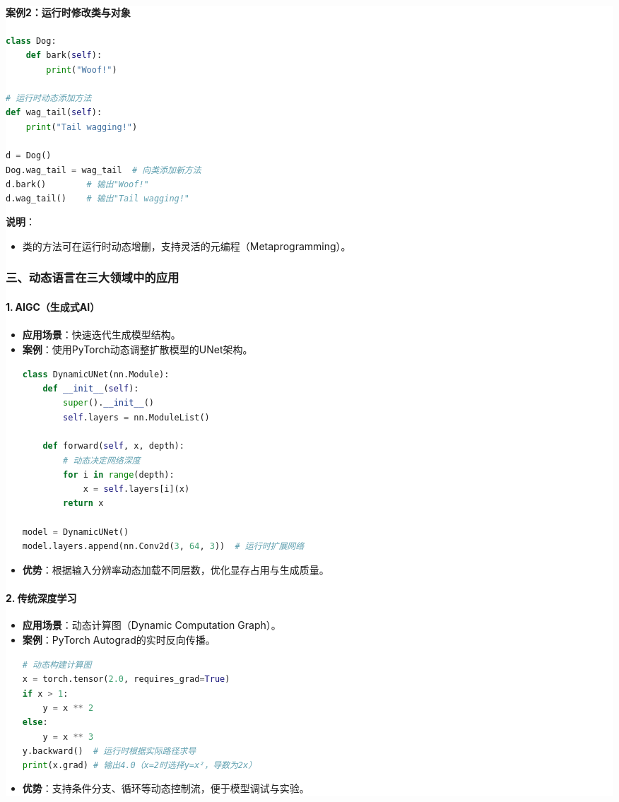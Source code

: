 #### **案例2：运行时修改类与对象**
```python
class Dog:
    def bark(self):
        print("Woof!")

# 运行时动态添加方法
def wag_tail(self):
    print("Tail wagging!")

d = Dog()
Dog.wag_tail = wag_tail  # 向类添加新方法
d.bark()        # 输出"Woof!"
d.wag_tail()    # 输出"Tail wagging!"
```  
**说明**：  
- 类的方法可在运行时动态增删，支持灵活的元编程（Metaprogramming）。  

### **三、动态语言在三大领域中的应用**
#### **1. AIGC（生成式AI）**
- **应用场景**：快速迭代生成模型结构。  
- **案例**：使用PyTorch动态调整扩散模型的UNet架构。  
  ```python
  class DynamicUNet(nn.Module):
      def __init__(self):
          super().__init__()
          self.layers = nn.ModuleList()
  
      def forward(self, x, depth):
          # 动态决定网络深度
          for i in range(depth):
              x = self.layers[i](x)
          return x
  
  model = DynamicUNet()
  model.layers.append(nn.Conv2d(3, 64, 3))  # 运行时扩展网络
  ```  
- **优势**：根据输入分辨率动态加载不同层数，优化显存占用与生成质量。

#### **2. 传统深度学习**
- **应用场景**：动态计算图（Dynamic Computation Graph）。  
- **案例**：PyTorch Autograd的实时反向传播。  
  ```python
  # 动态构建计算图
  x = torch.tensor(2.0, requires_grad=True)
  if x > 1:
      y = x ** 2
  else:
      y = x ** 3
  y.backward()  # 运行时根据实际路径求导
  print(x.grad) # 输出4.0（x=2时选择y=x²，导数为2x）
  ```  
- **优势**：支持条件分支、循环等动态控制流，便于模型调试与实验。
